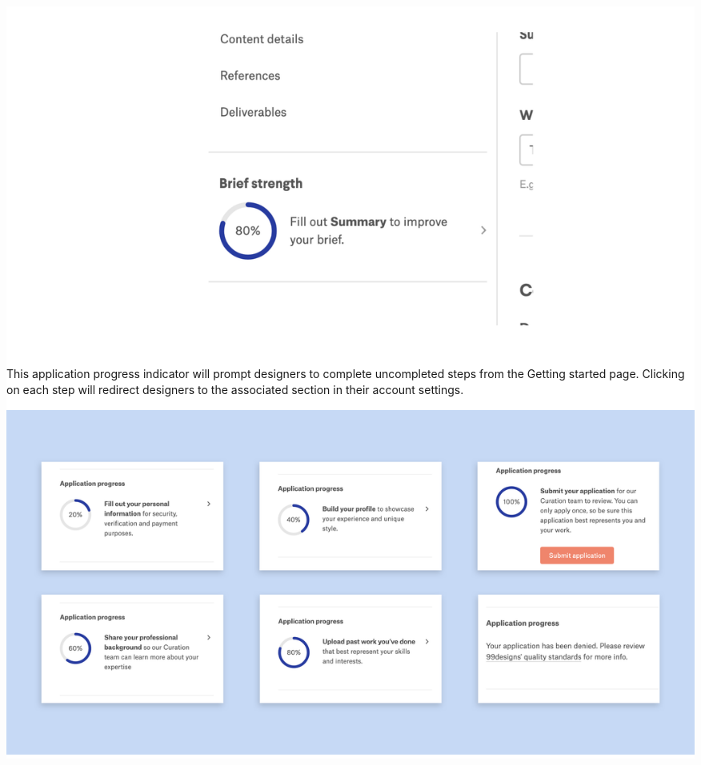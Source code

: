 ![Onboarding - Contest Brief Indicator](./images/img_onboarding_contest_indicator.png "Existing contest brief indicator component")

This application progress indicator will prompt designers to complete uncompleted steps from the Getting started page. Clicking on each step will redirect designers to the associated section in their account settings.

![Onboarding - Application Progress Indicator States](./images/img_onboarding_indicator_states.png "A few of the application progress indicator states")
